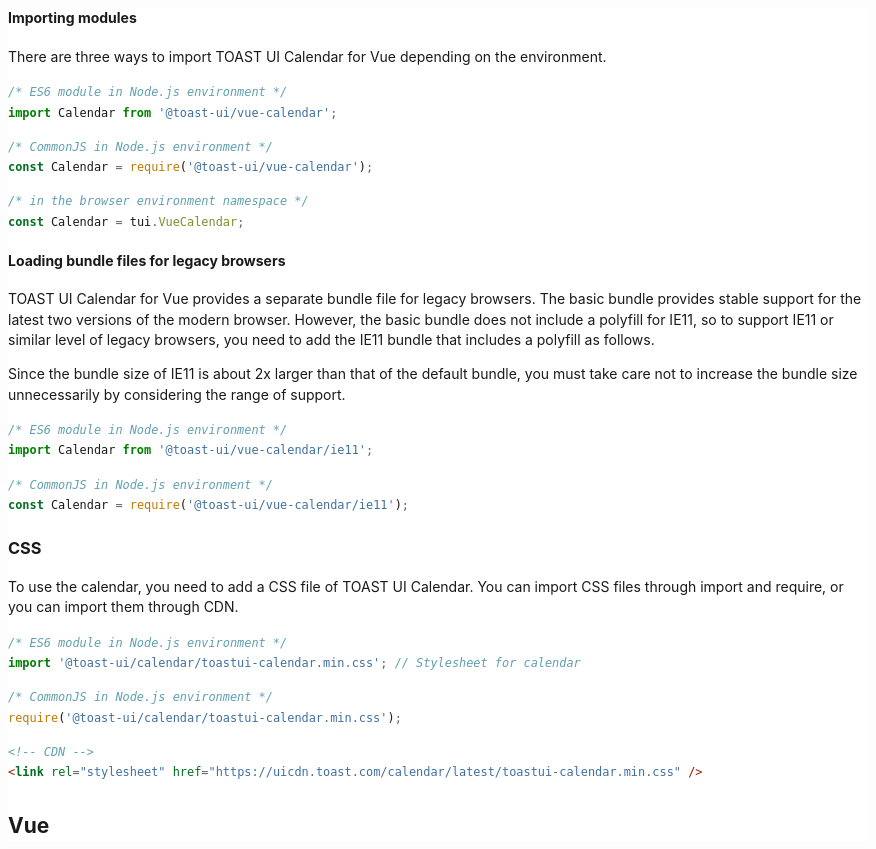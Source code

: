#### Importing modules

There are three ways to import TOAST UI Calendar for Vue depending on the environment.

```js
/* ES6 module in Node.js environment */
import Calendar from '@toast-ui/vue-calendar';
```

```js
/* CommonJS in Node.js environment */
const Calendar = require('@toast-ui/vue-calendar');
```

```js
/* in the browser environment namespace */
const Calendar = tui.VueCalendar;
```

#### Loading bundle files for legacy browsers

TOAST UI Calendar for Vue provides a separate bundle file for legacy browsers. The basic bundle provides stable support for the latest two versions of the modern browser. However, the basic bundle does not include a polyfill for IE11, so to support IE11 or similar level of legacy browsers, you need to add the IE11 bundle that includes a polyfill as follows.

Since the bundle size of IE11 is about 2x larger than that of the default bundle, you must take care not to increase the bundle size unnecessarily by considering the range of support.

```js
/* ES6 module in Node.js environment */
import Calendar from '@toast-ui/vue-calendar/ie11';
```

```js
/* CommonJS in Node.js environment */
const Calendar = require('@toast-ui/vue-calendar/ie11');
```

### CSS

To use the calendar, you need to add a CSS file of TOAST UI Calendar. You can import CSS files through import and require, or you can import them through CDN.

```js
/* ES6 module in Node.js environment */
import '@toast-ui/calendar/toastui-calendar.min.css'; // Stylesheet for calendar
```

```js
/* CommonJS in Node.js environment */
require('@toast-ui/calendar/toastui-calendar.min.css');
```

```html
<!-- CDN -->
<link rel="stylesheet" href="https://uicdn.toast.com/calendar/latest/toastui-calendar.min.css" />
```

## Vue
